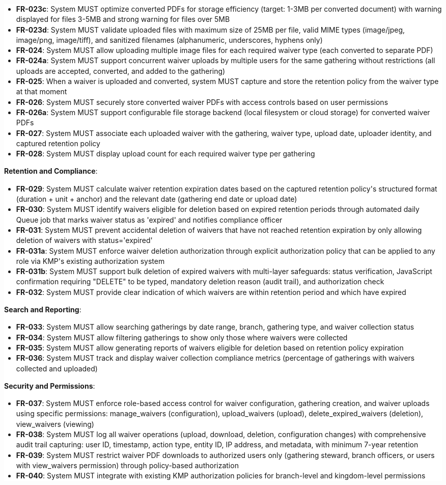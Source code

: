 - **FR-023c**: System MUST optimize converted PDFs for storage efficiency (target: 1-3MB per converted document) with warning displayed for files 3-5MB and strong warning for files over 5MB
- **FR-023d**: System MUST validate uploaded files with maximum size of 25MB per file, valid MIME types (image/jpeg, image/png, image/tiff), and sanitized filenames (alphanumeric, underscores, hyphens only)
- **FR-024**: System MUST allow uploading multiple image files for each required waiver type (each converted to separate PDF)
- **FR-024a**: System MUST support concurrent waiver uploads by multiple users for the same gathering without restrictions (all uploads are accepted, converted, and added to the gathering)
- **FR-025**: When a waiver is uploaded and converted, system MUST capture and store the retention policy from the waiver type at that moment
- **FR-026**: System MUST securely store converted waiver PDFs with access controls based on user permissions
- **FR-026a**: System MUST support configurable file storage backend (local filesystem or cloud storage) for converted waiver PDFs
- **FR-027**: System MUST associate each uploaded waiver with the gathering, waiver type, upload date, uploader identity, and captured retention policy
- **FR-028**: System MUST display upload count for each required waiver type per gathering

**Retention and Compliance**:
- **FR-029**: System MUST calculate waiver retention expiration dates based on the captured retention policy's structured format (duration + unit + anchor) and the relevant date (gathering end date or upload date)
- **FR-030**: System MUST identify waivers eligible for deletion based on expired retention periods through automated daily Queue job that marks waiver status as 'expired' and notifies compliance officer
- **FR-031**: System MUST prevent accidental deletion of waivers that have not reached retention expiration by only allowing deletion of waivers with status='expired'
- **FR-031a**: System MUST enforce waiver deletion authorization through explicit authorization policy that can be applied to any role via KMP's existing authorization system
- **FR-031b**: System MUST support bulk deletion of expired waivers with multi-layer safeguards: status verification, JavaScript confirmation requiring "DELETE" to be typed, mandatory deletion reason (audit trail), and authorization check
- **FR-032**: System MUST provide clear indication of which waivers are within retention period and which have expired

**Search and Reporting**:
- **FR-033**: System MUST allow searching gatherings by date range, branch, gathering type, and waiver collection status
- **FR-034**: System MUST allow filtering gatherings to show only those where waivers were collected
- **FR-035**: System MUST allow generating reports of waivers eligible for deletion based on retention policy expiration
- **FR-036**: System MUST track and display waiver collection compliance metrics (percentage of gatherings with waivers collected and uploaded)

**Security and Permissions**:
- **FR-037**: System MUST enforce role-based access control for waiver configuration, gathering creation, and waiver uploads using specific permissions: manage_waivers (configuration), upload_waivers (upload), delete_expired_waivers (deletion), view_waivers (viewing)
- **FR-038**: System MUST log all waiver operations (upload, download, deletion, configuration changes) with comprehensive audit trail capturing: user ID, timestamp, action type, entity ID, IP address, and metadata, with minimum 7-year retention
- **FR-039**: System MUST restrict waiver PDF downloads to authorized users only (gathering steward, branch officers, or users with view_waivers permission) through policy-based authorization
- **FR-040**: System MUST integrate with existing KMP authorization policies for branch-level and kingdom-level permissions
